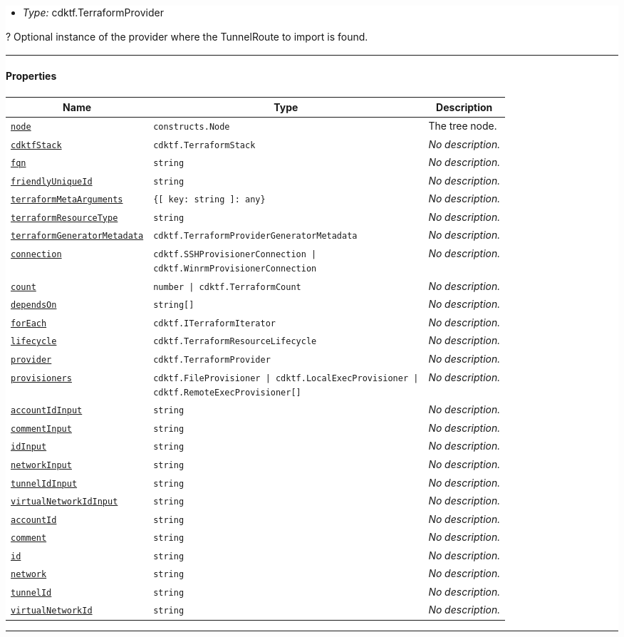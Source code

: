- *Type:* cdktf.TerraformProvider

? Optional instance of the provider where the TunnelRoute to import is found.

---

#### Properties <a name="Properties" id="Properties"></a>

| **Name** | **Type** | **Description** |
| --- | --- | --- |
| <code><a href="#@cdktf/provider-cloudflare.tunnelRoute.TunnelRoute.property.node">node</a></code> | <code>constructs.Node</code> | The tree node. |
| <code><a href="#@cdktf/provider-cloudflare.tunnelRoute.TunnelRoute.property.cdktfStack">cdktfStack</a></code> | <code>cdktf.TerraformStack</code> | *No description.* |
| <code><a href="#@cdktf/provider-cloudflare.tunnelRoute.TunnelRoute.property.fqn">fqn</a></code> | <code>string</code> | *No description.* |
| <code><a href="#@cdktf/provider-cloudflare.tunnelRoute.TunnelRoute.property.friendlyUniqueId">friendlyUniqueId</a></code> | <code>string</code> | *No description.* |
| <code><a href="#@cdktf/provider-cloudflare.tunnelRoute.TunnelRoute.property.terraformMetaArguments">terraformMetaArguments</a></code> | <code>{[ key: string ]: any}</code> | *No description.* |
| <code><a href="#@cdktf/provider-cloudflare.tunnelRoute.TunnelRoute.property.terraformResourceType">terraformResourceType</a></code> | <code>string</code> | *No description.* |
| <code><a href="#@cdktf/provider-cloudflare.tunnelRoute.TunnelRoute.property.terraformGeneratorMetadata">terraformGeneratorMetadata</a></code> | <code>cdktf.TerraformProviderGeneratorMetadata</code> | *No description.* |
| <code><a href="#@cdktf/provider-cloudflare.tunnelRoute.TunnelRoute.property.connection">connection</a></code> | <code>cdktf.SSHProvisionerConnection \| cdktf.WinrmProvisionerConnection</code> | *No description.* |
| <code><a href="#@cdktf/provider-cloudflare.tunnelRoute.TunnelRoute.property.count">count</a></code> | <code>number \| cdktf.TerraformCount</code> | *No description.* |
| <code><a href="#@cdktf/provider-cloudflare.tunnelRoute.TunnelRoute.property.dependsOn">dependsOn</a></code> | <code>string[]</code> | *No description.* |
| <code><a href="#@cdktf/provider-cloudflare.tunnelRoute.TunnelRoute.property.forEach">forEach</a></code> | <code>cdktf.ITerraformIterator</code> | *No description.* |
| <code><a href="#@cdktf/provider-cloudflare.tunnelRoute.TunnelRoute.property.lifecycle">lifecycle</a></code> | <code>cdktf.TerraformResourceLifecycle</code> | *No description.* |
| <code><a href="#@cdktf/provider-cloudflare.tunnelRoute.TunnelRoute.property.provider">provider</a></code> | <code>cdktf.TerraformProvider</code> | *No description.* |
| <code><a href="#@cdktf/provider-cloudflare.tunnelRoute.TunnelRoute.property.provisioners">provisioners</a></code> | <code>cdktf.FileProvisioner \| cdktf.LocalExecProvisioner \| cdktf.RemoteExecProvisioner[]</code> | *No description.* |
| <code><a href="#@cdktf/provider-cloudflare.tunnelRoute.TunnelRoute.property.accountIdInput">accountIdInput</a></code> | <code>string</code> | *No description.* |
| <code><a href="#@cdktf/provider-cloudflare.tunnelRoute.TunnelRoute.property.commentInput">commentInput</a></code> | <code>string</code> | *No description.* |
| <code><a href="#@cdktf/provider-cloudflare.tunnelRoute.TunnelRoute.property.idInput">idInput</a></code> | <code>string</code> | *No description.* |
| <code><a href="#@cdktf/provider-cloudflare.tunnelRoute.TunnelRoute.property.networkInput">networkInput</a></code> | <code>string</code> | *No description.* |
| <code><a href="#@cdktf/provider-cloudflare.tunnelRoute.TunnelRoute.property.tunnelIdInput">tunnelIdInput</a></code> | <code>string</code> | *No description.* |
| <code><a href="#@cdktf/provider-cloudflare.tunnelRoute.TunnelRoute.property.virtualNetworkIdInput">virtualNetworkIdInput</a></code> | <code>string</code> | *No description.* |
| <code><a href="#@cdktf/provider-cloudflare.tunnelRoute.TunnelRoute.property.accountId">accountId</a></code> | <code>string</code> | *No description.* |
| <code><a href="#@cdktf/provider-cloudflare.tunnelRoute.TunnelRoute.property.comment">comment</a></code> | <code>string</code> | *No description.* |
| <code><a href="#@cdktf/provider-cloudflare.tunnelRoute.TunnelRoute.property.id">id</a></code> | <code>string</code> | *No description.* |
| <code><a href="#@cdktf/provider-cloudflare.tunnelRoute.TunnelRoute.property.network">network</a></code> | <code>string</code> | *No description.* |
| <code><a href="#@cdktf/provider-cloudflare.tunnelRoute.TunnelRoute.property.tunnelId">tunnelId</a></code> | <code>string</code> | *No description.* |
| <code><a href="#@cdktf/provider-cloudflare.tunnelRoute.TunnelRoute.property.virtualNetworkId">virtualNetworkId</a></code> | <code>string</code> | *No description.* |

---